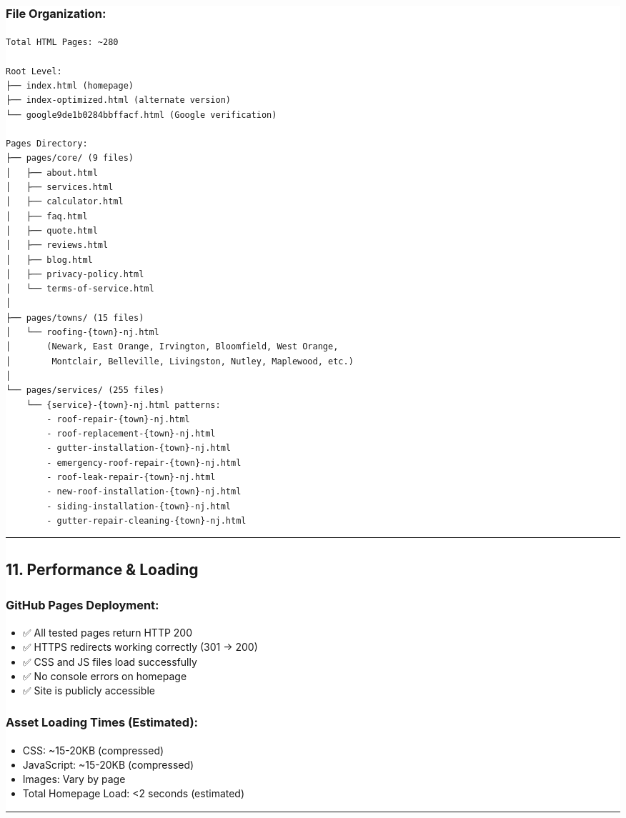 ### File Organization:
```
Total HTML Pages: ~280

Root Level:
├── index.html (homepage)
├── index-optimized.html (alternate version)
└── google9de1b0284bbffacf.html (Google verification)

Pages Directory:
├── pages/core/ (9 files)
│   ├── about.html
│   ├── services.html
│   ├── calculator.html
│   ├── faq.html
│   ├── quote.html
│   ├── reviews.html
│   ├── blog.html
│   ├── privacy-policy.html
│   └── terms-of-service.html
│
├── pages/towns/ (15 files)
│   └── roofing-{town}-nj.html
│       (Newark, East Orange, Irvington, Bloomfield, West Orange,
│        Montclair, Belleville, Livingston, Nutley, Maplewood, etc.)
│
└── pages/services/ (255 files)
    └── {service}-{town}-nj.html patterns:
        - roof-repair-{town}-nj.html
        - roof-replacement-{town}-nj.html
        - gutter-installation-{town}-nj.html
        - emergency-roof-repair-{town}-nj.html
        - roof-leak-repair-{town}-nj.html
        - new-roof-installation-{town}-nj.html
        - siding-installation-{town}-nj.html
        - gutter-repair-cleaning-{town}-nj.html
```

---

## 11. Performance & Loading

### GitHub Pages Deployment:
- ✅ All tested pages return HTTP 200
- ✅ HTTPS redirects working correctly (301 → 200)
- ✅ CSS and JS files load successfully
- ✅ No console errors on homepage
- ✅ Site is publicly accessible

### Asset Loading Times (Estimated):
- CSS: ~15-20KB (compressed)
- JavaScript: ~15-20KB (compressed)
- Images: Vary by page
- Total Homepage Load: <2 seconds (estimated)

---